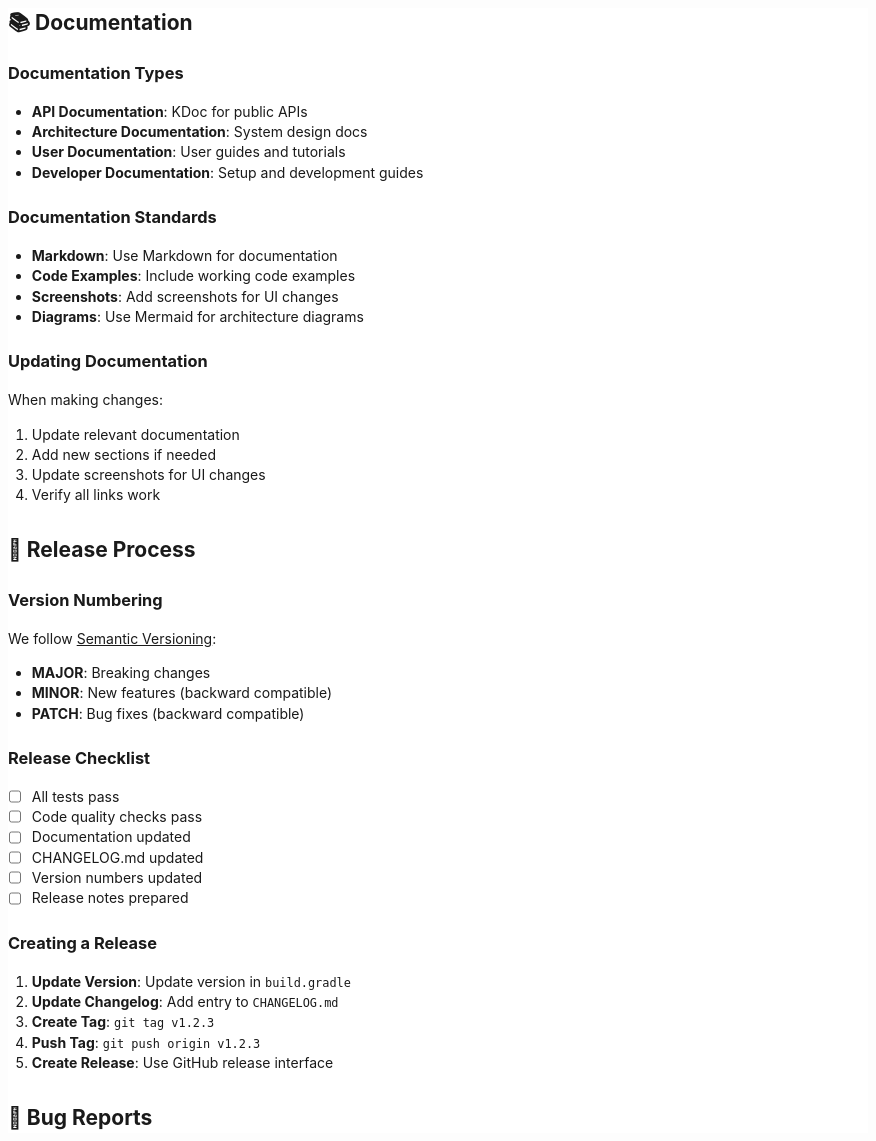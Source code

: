 ## 📚 Documentation

### **Documentation Types**

- **API Documentation**: KDoc for public APIs
- **Architecture Documentation**: System design docs
- **User Documentation**: User guides and tutorials
- **Developer Documentation**: Setup and development guides

### **Documentation Standards**

- **Markdown**: Use Markdown for documentation
- **Code Examples**: Include working code examples
- **Screenshots**: Add screenshots for UI changes
- **Diagrams**: Use Mermaid for architecture diagrams

### **Updating Documentation**

When making changes:
1. Update relevant documentation
2. Add new sections if needed
3. Update screenshots for UI changes
4. Verify all links work

## 🚀 Release Process

### **Version Numbering**

We follow [Semantic Versioning](https://semver.org/):
- **MAJOR**: Breaking changes
- **MINOR**: New features (backward compatible)
- **PATCH**: Bug fixes (backward compatible)

### **Release Checklist**

- [ ] All tests pass
- [ ] Code quality checks pass
- [ ] Documentation updated
- [ ] CHANGELOG.md updated
- [ ] Version numbers updated
- [ ] Release notes prepared

### **Creating a Release**

1. **Update Version**: Update version in `build.gradle`
2. **Update Changelog**: Add entry to `CHANGELOG.md`
3. **Create Tag**: `git tag v1.2.3`
4. **Push Tag**: `git push origin v1.2.3`
5. **Create Release**: Use GitHub release interface

## 🐛 Bug Reports
